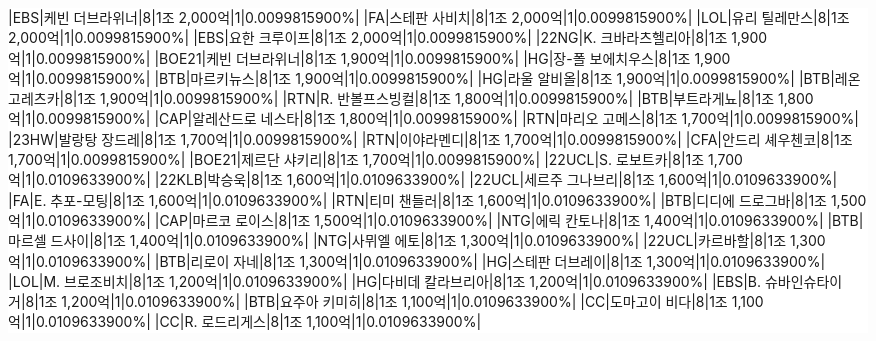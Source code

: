 |EBS|케빈 더브라위너|8|1조 2,000억|1|0.0099815900%|
|FA|스테판 사비치|8|1조 2,000억|1|0.0099815900%|
|LOL|유리 틸레만스|8|1조 2,000억|1|0.0099815900%|
|EBS|요한 크루이프|8|1조 2,000억|1|0.0099815900%|
|22NG|K. 크바라츠헬리아|8|1조 1,900억|1|0.0099815900%|
|BOE21|케빈 더브라위너|8|1조 1,900억|1|0.0099815900%|
|HG|장-폴 보에치우스|8|1조 1,900억|1|0.0099815900%|
|BTB|마르키뉴스|8|1조 1,900억|1|0.0099815900%|
|HG|라울 알비올|8|1조 1,900억|1|0.0099815900%|
|BTB|레온 고레츠카|8|1조 1,900억|1|0.0099815900%|
|RTN|R. 반볼프스빙컬|8|1조 1,800억|1|0.0099815900%|
|BTB|부트라게뇨|8|1조 1,800억|1|0.0099815900%|
|CAP|알레산드로 네스타|8|1조 1,800억|1|0.0099815900%|
|RTN|마리오 고메스|8|1조 1,700억|1|0.0099815900%|
|23HW|발랑탕 장드레|8|1조 1,700억|1|0.0099815900%|
|RTN|이야라멘디|8|1조 1,700억|1|0.0099815900%|
|CFA|안드리 셰우첸코|8|1조 1,700억|1|0.0099815900%|
|BOE21|제르단 샤키리|8|1조 1,700억|1|0.0099815900%|
|22UCL|S. 로보트카|8|1조 1,700억|1|0.0109633900%|
|22KLB|박승욱|8|1조 1,600억|1|0.0109633900%|
|22UCL|세르주 그나브리|8|1조 1,600억|1|0.0109633900%|
|FA|E. 추포-모팅|8|1조 1,600억|1|0.0109633900%|
|RTN|티미 챈들러|8|1조 1,600억|1|0.0109633900%|
|BTB|디디에 드로그바|8|1조 1,500억|1|0.0109633900%|
|CAP|마르코 로이스|8|1조 1,500억|1|0.0109633900%|
|NTG|에릭 칸토나|8|1조 1,400억|1|0.0109633900%|
|BTB|마르셀 드사이|8|1조 1,400억|1|0.0109633900%|
|NTG|사뮈엘 에토|8|1조 1,300억|1|0.0109633900%|
|22UCL|카르바할|8|1조 1,300억|1|0.0109633900%|
|BTB|리로이 자네|8|1조 1,300억|1|0.0109633900%|
|HG|스테판 더브레이|8|1조 1,300억|1|0.0109633900%|
|LOL|M. 브로조비치|8|1조 1,200억|1|0.0109633900%|
|HG|다비데 칼라브리아|8|1조 1,200억|1|0.0109633900%|
|EBS|B. 슈바인슈타이거|8|1조 1,200억|1|0.0109633900%|
|BTB|요주아 키미히|8|1조 1,100억|1|0.0109633900%|
|CC|도마고이 비다|8|1조 1,100억|1|0.0109633900%|
|CC|R. 로드리게스|8|1조 1,100억|1|0.0109633900%|